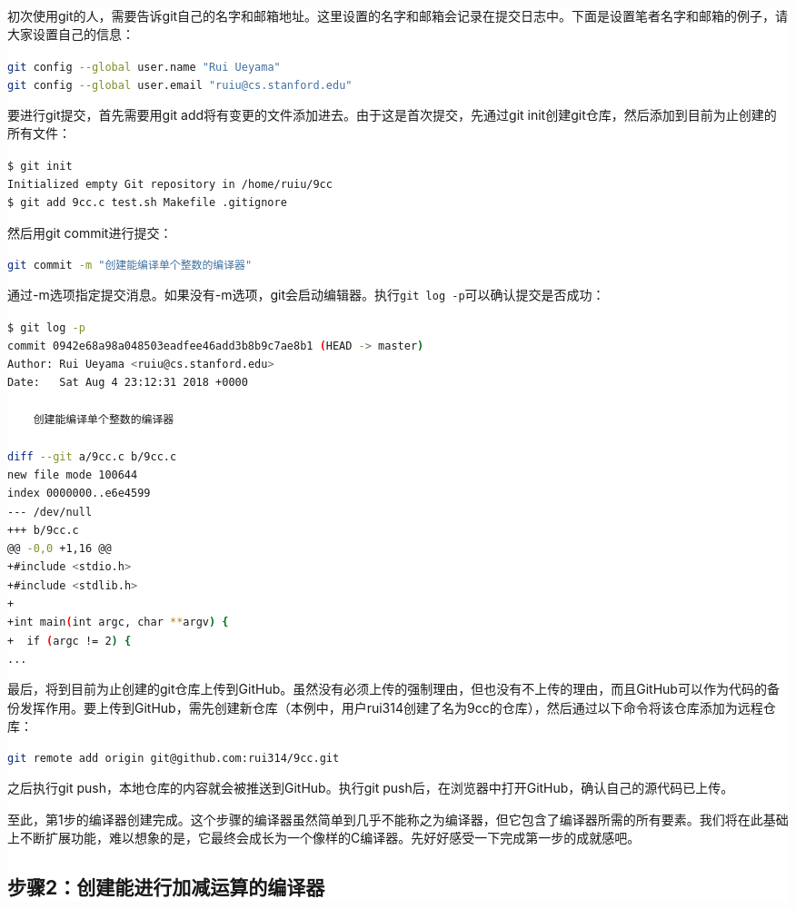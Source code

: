 初次使用git的人，需要告诉git自己的名字和邮箱地址。这里设置的名字和邮箱会记录在提交日志中。下面是设置笔者名字和邮箱的例子，请大家设置自己的信息：

```bash
git config --global user.name "Rui Ueyama"
git config --global user.email "ruiu@cs.stanford.edu"
```

要进行git提交，首先需要用git add将有变更的文件添加进去。由于这是首次提交，先通过git init创建git仓库，然后添加到目前为止创建的所有文件：

```bash
$ git init
Initialized empty Git repository in /home/ruiu/9cc
$ git add 9cc.c test.sh Makefile .gitignore
```

然后用git commit进行提交：

```bash
git commit -m "创建能编译单个整数的编译器"
```

通过-m选项指定提交消息。如果没有-m选项，git会启动编辑器。执行`git log -p`可以确认提交是否成功：

```bash
$ git log -p
commit 0942e68a98a048503eadfee46add3b8b9c7ae8b1 (HEAD -> master)
Author: Rui Ueyama <ruiu@cs.stanford.edu>
Date:   Sat Aug 4 23:12:31 2018 +0000

    创建能编译单个整数的编译器

diff --git a/9cc.c b/9cc.c
new file mode 100644
index 0000000..e6e4599
--- /dev/null
+++ b/9cc.c
@@ -0,0 +1,16 @@
+#include <stdio.h>
+#include <stdlib.h>
+
+int main(int argc, char **argv) {
+  if (argc != 2) {
...
```

最后，将到目前为止创建的git仓库上传到GitHub。虽然没有必须上传的强制理由，但也没有不上传的理由，而且GitHub可以作为代码的备份发挥作用。要上传到GitHub，需先创建新仓库（本例中，用户rui314创建了名为9cc的仓库），然后通过以下命令将该仓库添加为远程仓库：

```bash
git remote add origin git@github.com:rui314/9cc.git
```

之后执行git push，本地仓库的内容就会被推送到GitHub。执行git push后，在浏览器中打开GitHub，确认自己的源代码已上传。

至此，第1步的编译器创建完成。这个步骤的编译器虽然简单到几乎不能称之为编译器，但它包含了编译器所需的所有要素。我们将在此基础上不断扩展功能，难以想象的是，它最终会成长为一个像样的C编译器。先好好感受一下完成第一步的成就感吧。

## 步骤2：创建能进行加减运算的编译器
